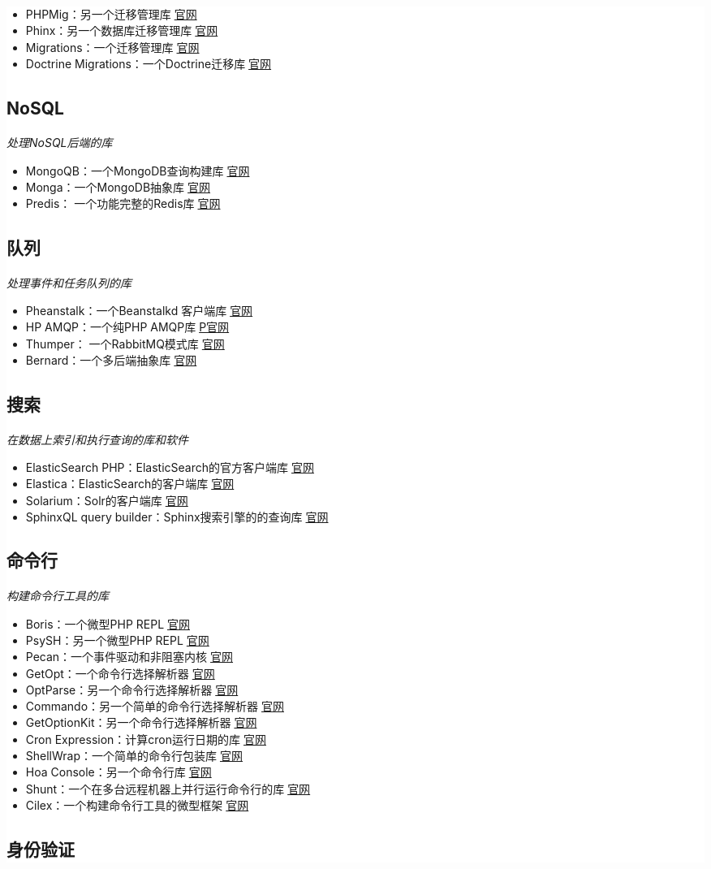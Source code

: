 *   PHPMig：另一个迁移管理库 [官网](https://github.com/davedevelopment/phpmig)
*   Phinx：另一个数据库迁移管理库 [官网](https://github.com/robmorgan/phinx)
*   Migrations：一个迁移管理库 [官网](https://github.com/icomefromthenet/Migrations)
*   Doctrine Migrations：一个Doctrine迁移库 [官网](http://docs.doctrine-project.org/projects/doctrine-migrations/en/latest/toc.html)

## NoSQL

_处理NoSQL后端的库_

*   MongoQB：一个MongoDB查询构建库 [官网](https://github.com/alexbilbie/MongoQB)
*   Monga：一个MongoDB抽象库 [官网](https://github.com/thephpleague/monga)
*   Predis： 一个功能完整的Redis库 [官网](https://github.com/nrk/predis)

## 队列

_处理事件和任务队列的库_

*   Pheanstalk：一个Beanstalkd 客户端库 [官网](https://github.com/pda/pheanstalk)
*   HP AMQP：一个纯PHP AMQP库 [P官网](https://github.com/videlalvaro/php-amqplib)
*   Thumper： 一个RabbitMQ模式库 [官网](https://github.com/videlalvaro/Thumper)
*   Bernard：一个多后端抽象库 [官网](https://github.com/bernardphp/bernard)


## 搜索

_在数据上索引和执行查询的库和软件_

*   ElasticSearch PHP：ElasticSearch的官方客户端库 [官网](https://github.com/elasticsearch/elasticsearch-php)
*   Elastica：ElasticSearch的客户端库 [官网](https://github.com/ruflin/Elastica)
*   Solarium：Solr的客户端库 [官网](http://www.solarium-project.org/)
*   SphinxQL query builder：Sphinx搜索引擎的的查询库 [官网](http://foolcode.github.io/SphinxQL-Query-Builder/)

## 命令行

_构建命令行工具的库_

*   Boris：一个微型PHP REPL [官网](https://github.com/d11wtq/boris)
*   PsySH：另一个微型PHP REPL [官网](https://github.com/bobthecow/psysh)
*   Pecan：一个事件驱动和非阻塞内核 [官网](https://github.com/mcrumm/pecan)
*   GetOpt：一个命令行选择解析器 [官网](https://github.com/ulrichsg/getopt-php)
*   OptParse：另一个命令行选择解析器 [官网](https://github.com/CHH/optparse)
*   Commando：另一个简单的命令行选择解析器 [官网](https://github.com/nategood/commando)
*   GetOptionKit：另一个命令行选择解析器 [官网](https://github.com/c9s/php-GetOptionKit)
*   Cron Expression：计算cron运行日期的库 [官网](https://github.com/mtdowling/cron-expression)
*   ShellWrap：一个简单的命令行包装库 [官网](https://github.com/MrRio/shellwrap)
*   Hoa Console：另一个命令行库 [官网](https://github.com/hoaproject/Console)
*   Shunt：一个在多台远程机器上并行运行命令行的库 [官网](https://github.com/php-loep/shunt)
*   Cilex：一个构建命令行工具的微型框架 [官网](https://github.com/Cilex/Cilex)

## 身份验证
